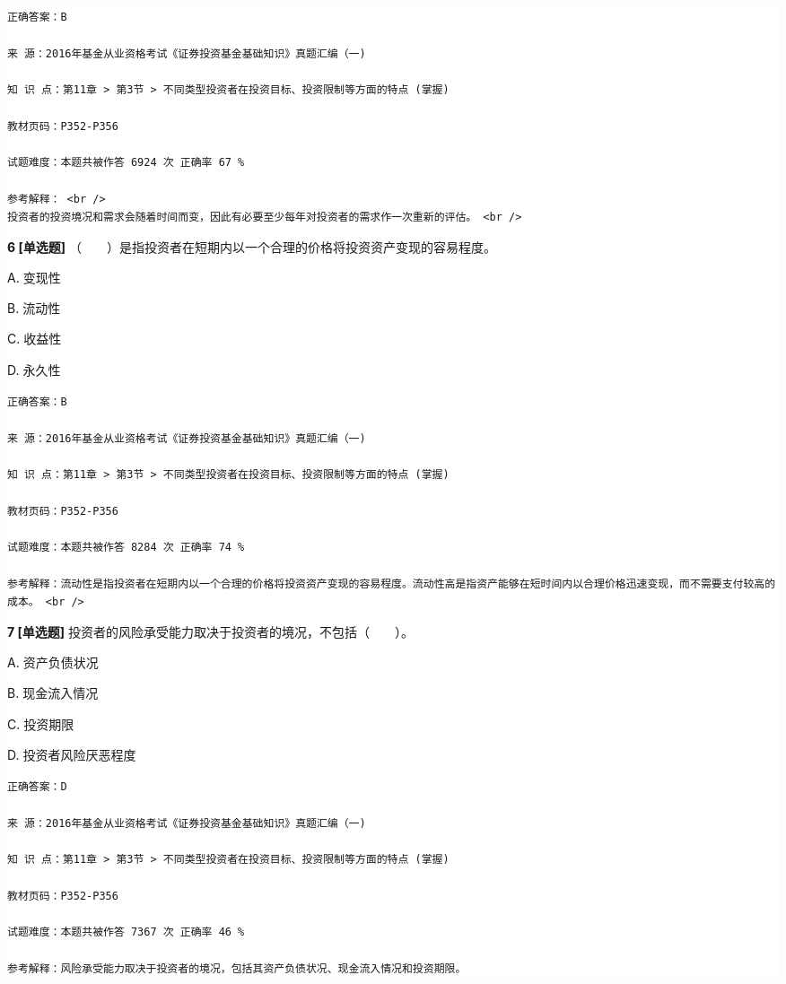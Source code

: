 ```
正确答案：B

来 源：2016年基金从业资格考试《证券投资基金基础知识》真题汇编（一)

知 识 点：第11章 > 第3节 > 不同类型投资者在投资目标、投资限制等方面的特点 (掌握)

教材页码：P352-P356

试题难度：本题共被作答 6924 次 正确率 67 %

参考解释： <br />
投资者的投资境况和需求会随着时间而变，因此有必要至少每年对投资者的需求作一次重新的评估。 <br />

```


**6 [单选题]** （　　）是指投资者在短期内以一个合理的价格将投资资产变现的容易程度。

A. 变现性

B. 流动性

C. 收益性

D. 永久性 

```
正确答案：B

来 源：2016年基金从业资格考试《证券投资基金基础知识》真题汇编（一)

知 识 点：第11章 > 第3节 > 不同类型投资者在投资目标、投资限制等方面的特点 (掌握)

教材页码：P352-P356

试题难度：本题共被作答 8284 次 正确率 74 %

参考解释：流动性是指投资者在短期内以一个合理的价格将投资资产变现的容易程度。流动性高是指资产能够在短时间内以合理价格迅速变现，而不需要支付较高的成本。 <br />
```


**7 [单选题]** 投资者的风险承受能力取决于投资者的境况，不包括（　　）。

A. 资产负债状况

B. 现金流入情况

C. 投资期限

D. 投资者风险厌恶程度 

```
正确答案：D

来 源：2016年基金从业资格考试《证券投资基金基础知识》真题汇编（一)

知 识 点：第11章 > 第3节 > 不同类型投资者在投资目标、投资限制等方面的特点 (掌握)

教材页码：P352-P356

试题难度：本题共被作答 7367 次 正确率 46 %

参考解释：风险承受能力取决于投资者的境况，包括其资产负债状况、现金流入情况和投资期限。
```
